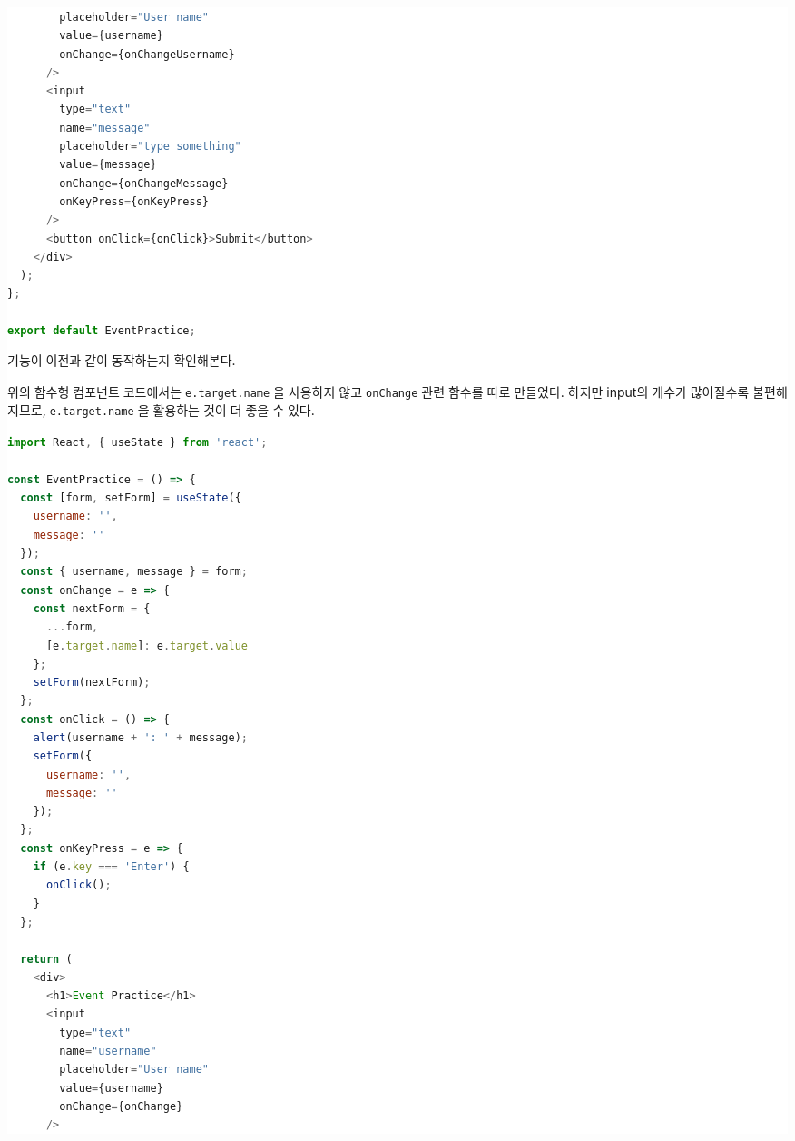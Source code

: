 ```javascript
        placeholder="User name"
        value={username}
        onChange={onChangeUsername}
      />
      <input
        type="text"
        name="message"
        placeholder="type something"
        value={message}
        onChange={onChangeMessage}
        onKeyPress={onKeyPress}
      />
      <button onClick={onClick}>Submit</button>
    </div>
  );
};

export default EventPractice;
```

기능이 이전과 같이 동작하는지 확인해본다.

위의 함수형 컴포넌트 코드에서는 `e.target.name` 을 사용하지 않고 `onChange` 관련 함수를 따로 만들었다. 하지만 input의 개수가 많아질수록 불편해지므로, `e.target.name` 을 활용하는 것이 더 좋을 수 있다.

```javascript
import React, { useState } from 'react';

const EventPractice = () => {
  const [form, setForm] = useState({
    username: '',
    message: ''
  });
  const { username, message } = form;
  const onChange = e => {
    const nextForm = {
      ...form,
      [e.target.name]: e.target.value
    };
    setForm(nextForm);
  };
  const onClick = () => {
    alert(username + ': ' + message);
    setForm({
      username: '',
      message: ''
    });
  };
  const onKeyPress = e => {
    if (e.key === 'Enter') {
      onClick();
    }
  };

  return (
    <div>
      <h1>Event Practice</h1>
      <input
        type="text"
        name="username"
        placeholder="User name"
        value={username}
        onChange={onChange}
      />
```